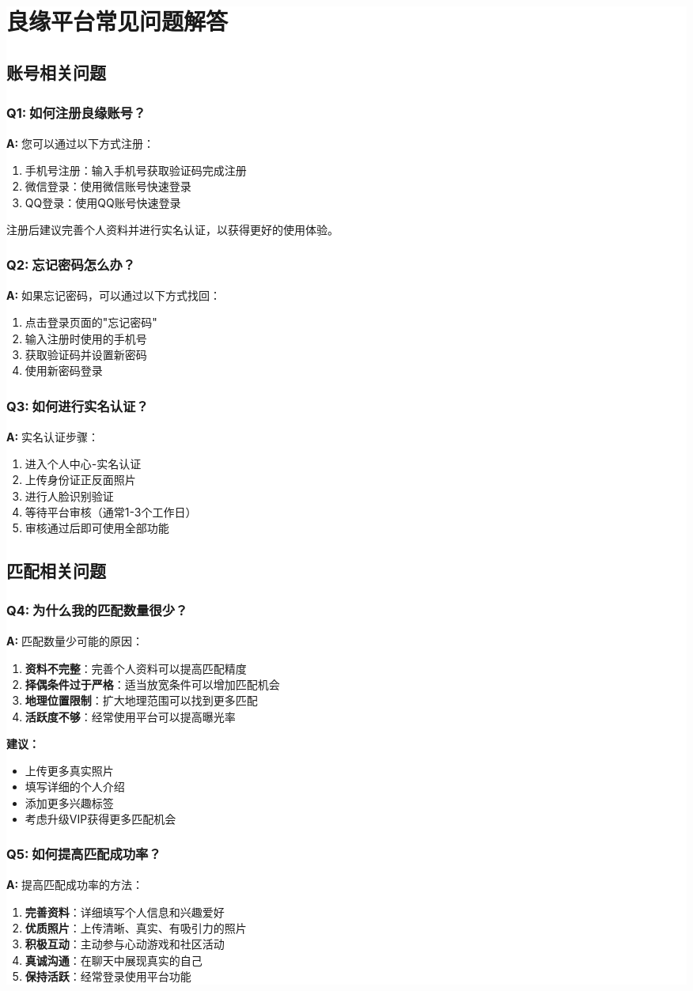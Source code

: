 # 良缘平台常见问题解答

## 账号相关问题

### Q1: 如何注册良缘账号？
**A:** 您可以通过以下方式注册：
1. 手机号注册：输入手机号获取验证码完成注册
2. 微信登录：使用微信账号快速登录
3. QQ登录：使用QQ账号快速登录

注册后建议完善个人资料并进行实名认证，以获得更好的使用体验。

### Q2: 忘记密码怎么办？
**A:** 如果忘记密码，可以通过以下方式找回：
1. 点击登录页面的"忘记密码"
2. 输入注册时使用的手机号
3. 获取验证码并设置新密码
4. 使用新密码登录

### Q3: 如何进行实名认证？
**A:** 实名认证步骤：
1. 进入个人中心-实名认证
2. 上传身份证正反面照片
3. 进行人脸识别验证
4. 等待平台审核（通常1-3个工作日）
5. 审核通过后即可使用全部功能

## 匹配相关问题

### Q4: 为什么我的匹配数量很少？
**A:** 匹配数量少可能的原因：
1. **资料不完整**：完善个人资料可以提高匹配精度
2. **择偶条件过于严格**：适当放宽条件可以增加匹配机会
3. **地理位置限制**：扩大地理范围可以找到更多匹配
4. **活跃度不够**：经常使用平台可以提高曝光率

**建议：**
- 上传更多真实照片
- 填写详细的个人介绍
- 添加更多兴趣标签
- 考虑升级VIP获得更多匹配机会

### Q5: 如何提高匹配成功率？
**A:** 提高匹配成功率的方法：
1. **完善资料**：详细填写个人信息和兴趣爱好
2. **优质照片**：上传清晰、真实、有吸引力的照片
3. **积极互动**：主动参与心动游戏和社区活动
4. **真诚沟通**：在聊天中展现真实的自己
5. **保持活跃**：经常登录使用平台功能
